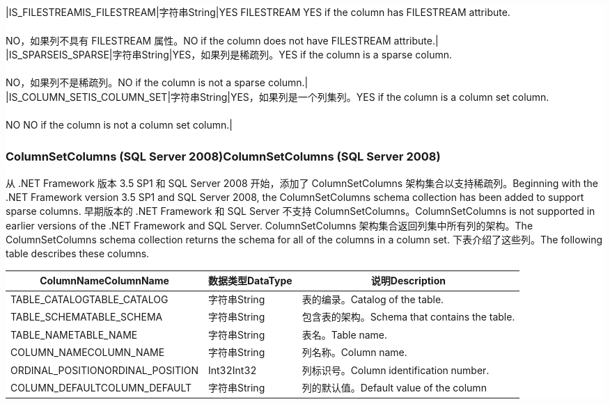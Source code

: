 |<span data-ttu-id="219ef-525">IS_FILESTREAM</span><span class="sxs-lookup"><span data-stu-id="219ef-525">IS_FILESTREAM</span></span>|<span data-ttu-id="219ef-526">字符串</span><span class="sxs-lookup"><span data-stu-id="219ef-526">String</span></span>|<span data-ttu-id="219ef-527">YES       FILESTREAM    </span><span class="sxs-lookup"><span data-stu-id="219ef-527">YES if the column has FILESTREAM attribute.</span></span><br /><br /> <span data-ttu-id="219ef-528">NO，如果列不具有 FILESTREAM 属性。</span><span class="sxs-lookup"><span data-stu-id="219ef-528">NO if the column does not have FILESTREAM attribute.</span></span>|  
|<span data-ttu-id="219ef-529">IS_SPARSE</span><span class="sxs-lookup"><span data-stu-id="219ef-529">IS_SPARSE</span></span>|<span data-ttu-id="219ef-530">字符串</span><span class="sxs-lookup"><span data-stu-id="219ef-530">String</span></span>|<span data-ttu-id="219ef-531">YES，如果列是稀疏列。</span><span class="sxs-lookup"><span data-stu-id="219ef-531">YES if the column is a sparse column.</span></span><br /><br /> <span data-ttu-id="219ef-532">NO，如果列不是稀疏列。</span><span class="sxs-lookup"><span data-stu-id="219ef-532">NO if the column is not a sparse column.</span></span>|  
|<span data-ttu-id="219ef-533">IS_COLUMN_SET</span><span class="sxs-lookup"><span data-stu-id="219ef-533">IS_COLUMN_SET</span></span>|<span data-ttu-id="219ef-534">字符串</span><span class="sxs-lookup"><span data-stu-id="219ef-534">String</span></span>|<span data-ttu-id="219ef-535">YES，如果列是一个列集列。</span><span class="sxs-lookup"><span data-stu-id="219ef-535">YES if the column is a column set column.</span></span><br /><br /> <span data-ttu-id="219ef-536">NO            </span><span class="sxs-lookup"><span data-stu-id="219ef-536">NO if the column is not a column set column.</span></span>|  
  
### <a name="columnsetcolumns-sql-server-2008"></a><span data-ttu-id="219ef-537">ColumnSetColumns (SQL Server 2008)</span><span class="sxs-lookup"><span data-stu-id="219ef-537">ColumnSetColumns (SQL Server 2008)</span></span>  

 <span data-ttu-id="219ef-538">从 .NET Framework 版本 3.5 SP1 和 SQL Server 2008 开始，添加了 ColumnSetColumns 架构集合以支持稀疏列。</span><span class="sxs-lookup"><span data-stu-id="219ef-538">Beginning with the .NET Framework version 3.5 SP1 and SQL Server 2008, the ColumnSetColumns schema collection has been added to support sparse columns.</span></span> <span data-ttu-id="219ef-539">早期版本的 .NET Framework 和 SQL Server 不支持 ColumnSetColumns。</span><span class="sxs-lookup"><span data-stu-id="219ef-539">ColumnSetColumns is not supported in earlier versions of the .NET Framework and SQL Server.</span></span> <span data-ttu-id="219ef-540">ColumnSetColumns 架构集合返回列集中所有列的架构。</span><span class="sxs-lookup"><span data-stu-id="219ef-540">The ColumnSetColumns schema collection returns the schema for all of the columns in a column set.</span></span> <span data-ttu-id="219ef-541">下表介绍了这些列。</span><span class="sxs-lookup"><span data-stu-id="219ef-541">The following table describes these columns.</span></span>  
  
|<span data-ttu-id="219ef-542">ColumnName</span><span class="sxs-lookup"><span data-stu-id="219ef-542">ColumnName</span></span>|<span data-ttu-id="219ef-543">数据类型</span><span class="sxs-lookup"><span data-stu-id="219ef-543">DataType</span></span>|<span data-ttu-id="219ef-544">说明</span><span class="sxs-lookup"><span data-stu-id="219ef-544">Description</span></span>|  
|----------------|--------------|-----------------|  
|<span data-ttu-id="219ef-545">TABLE_CATALOG</span><span class="sxs-lookup"><span data-stu-id="219ef-545">TABLE_CATALOG</span></span>|<span data-ttu-id="219ef-546">字符串</span><span class="sxs-lookup"><span data-stu-id="219ef-546">String</span></span>|<span data-ttu-id="219ef-547">表的编录。</span><span class="sxs-lookup"><span data-stu-id="219ef-547">Catalog of the table.</span></span>|  
|<span data-ttu-id="219ef-548">TABLE_SCHEMA</span><span class="sxs-lookup"><span data-stu-id="219ef-548">TABLE_SCHEMA</span></span>|<span data-ttu-id="219ef-549">字符串</span><span class="sxs-lookup"><span data-stu-id="219ef-549">String</span></span>|<span data-ttu-id="219ef-550">包含表的架构。</span><span class="sxs-lookup"><span data-stu-id="219ef-550">Schema that contains the table.</span></span>|  
|<span data-ttu-id="219ef-551">TABLE_NAME</span><span class="sxs-lookup"><span data-stu-id="219ef-551">TABLE_NAME</span></span>|<span data-ttu-id="219ef-552">字符串</span><span class="sxs-lookup"><span data-stu-id="219ef-552">String</span></span>|<span data-ttu-id="219ef-553">表名。</span><span class="sxs-lookup"><span data-stu-id="219ef-553">Table name.</span></span>|  
|<span data-ttu-id="219ef-554">COLUMN_NAME</span><span class="sxs-lookup"><span data-stu-id="219ef-554">COLUMN_NAME</span></span>|<span data-ttu-id="219ef-555">字符串</span><span class="sxs-lookup"><span data-stu-id="219ef-555">String</span></span>|<span data-ttu-id="219ef-556">列名称。</span><span class="sxs-lookup"><span data-stu-id="219ef-556">Column name.</span></span>|  
|<span data-ttu-id="219ef-557">ORDINAL_POSITION</span><span class="sxs-lookup"><span data-stu-id="219ef-557">ORDINAL_POSITION</span></span>|<span data-ttu-id="219ef-558">Int32</span><span class="sxs-lookup"><span data-stu-id="219ef-558">Int32</span></span>|<span data-ttu-id="219ef-559">列标识号。</span><span class="sxs-lookup"><span data-stu-id="219ef-559">Column identification number.</span></span>|  
|<span data-ttu-id="219ef-560">COLUMN_DEFAULT</span><span class="sxs-lookup"><span data-stu-id="219ef-560">COLUMN_DEFAULT</span></span>|<span data-ttu-id="219ef-561">字符串</span><span class="sxs-lookup"><span data-stu-id="219ef-561">String</span></span>|<span data-ttu-id="219ef-562">列的默认值。</span><span class="sxs-lookup"><span data-stu-id="219ef-562">Default value of the column</span></span>|  